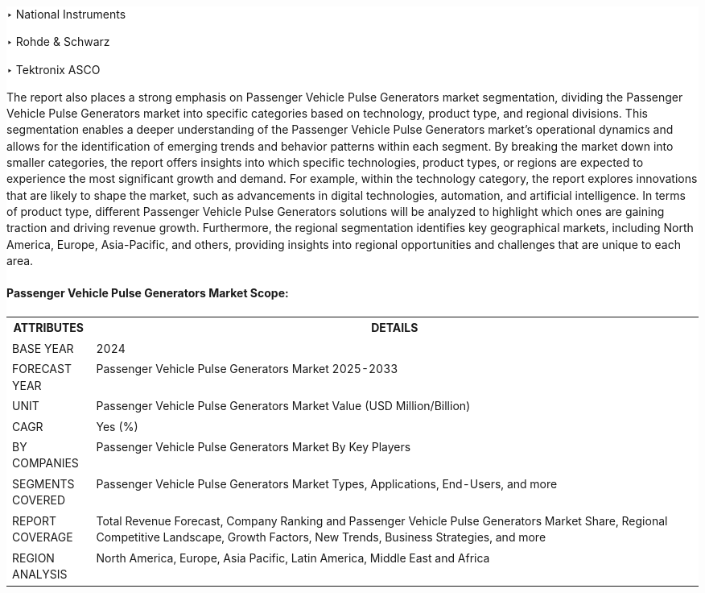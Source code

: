 ‣ National Instruments

‣ Rohde & Schwarz

‣ Tektronix ASCO

The report also places a strong emphasis on Passenger Vehicle Pulse Generators market segmentation, dividing the Passenger Vehicle Pulse Generators market into specific categories based on technology, product type, and regional divisions. This segmentation enables a deeper understanding of the Passenger Vehicle Pulse Generators market’s operational dynamics and allows for the identification of emerging trends and behavior patterns within each segment. By breaking the market down into smaller categories, the report offers insights into which specific technologies, product types, or regions are expected to experience the most significant growth and demand. For example, within the technology category, the report explores innovations that are likely to shape the market, such as advancements in digital technologies, automation, and artificial intelligence. In terms of product type, different Passenger Vehicle Pulse Generators solutions will be analyzed to highlight which ones are gaining traction and driving revenue growth. Furthermore, the regional segmentation identifies key geographical markets, including North America, Europe, Asia-Pacific, and others, providing insights into regional opportunities and challenges that are unique to each area.

<h4>Passenger Vehicle Pulse Generators Market Scope:</h4>
<table>
<tr>
<th>ATTRIBUTES</th>
<th>DETAILS</th>
</tr>
<tr>
<td>BASE YEAR</td>
<td>2024</td>
</tr>
<tr>
<td>FORECAST YEAR</td>
<td>Passenger Vehicle Pulse Generators Market 2025-2033</td>
</tr>
<tr>
<td>UNIT</td>
<td>Passenger Vehicle Pulse Generators Market Value (USD Million/Billion)</td>
<tr>
<td>CAGR</td>
<td>Yes (%)</td>
</tr>
</tr>
<tr>
<td>BY COMPANIES</td>
<td>Passenger Vehicle Pulse Generators Market By Key Players</td>
</tr>
<tr>
<td>SEGMENTS COVERED</td>
<td>Passenger Vehicle Pulse Generators Market Types, Applications, End-Users, and more</td>
</tr>
<tr>
<td>REPORT COVERAGE</td>
<td>Total Revenue Forecast, Company Ranking and Passenger Vehicle Pulse Generators Market Share, Regional Competitive Landscape, Growth Factors, New Trends, Business Strategies, and more</td>
</tr>
<tr>
<td>REGION ANALYSIS</td>
<td>North America, Europe, Asia Pacific, Latin America, Middle East and Africa</td>
</tr>
</table>
